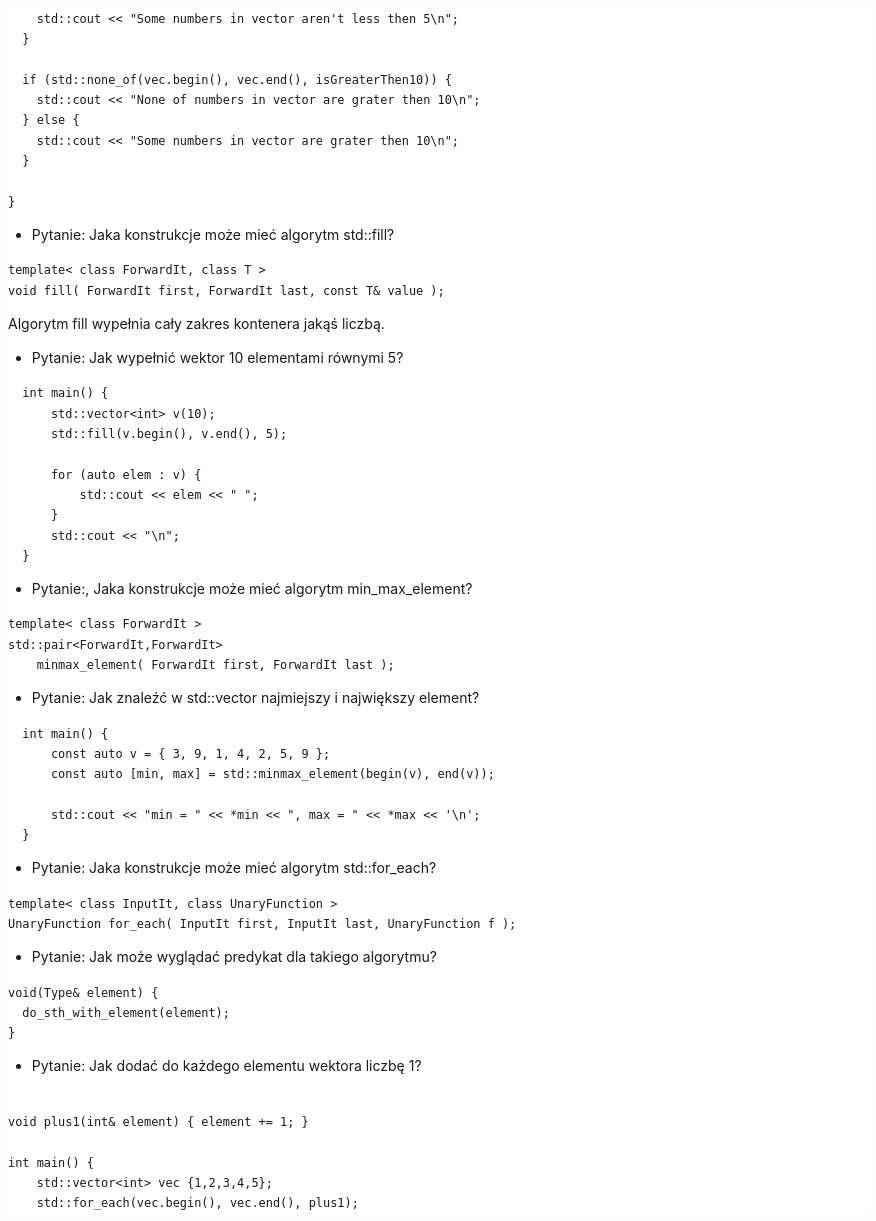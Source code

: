 ```
    std::cout << "Some numbers in vector aren't less then 5\n";
  }

  if (std::none_of(vec.begin(), vec.end(), isGreaterThen10)) {
    std::cout << "None of numbers in vector are grater then 10\n";
  } else {
    std::cout << "Some numbers in vector are grater then 10\n";
  }

}
```

- Pytanie: Jaka konstrukcje może mieć algorytm std::fill?
```
template< class ForwardIt, class T >
void fill( ForwardIt first, ForwardIt last, const T& value );
```

Algorytm fill wypełnia cały zakres kontenera jakąś liczbą.
- Pytanie: Jak wypełnić wektor 10 elementami równymi 5?
```
  int main() {
      std::vector<int> v(10);
      std::fill(v.begin(), v.end(), 5);

      for (auto elem : v) {
          std::cout << elem << " ";
      }
      std::cout << "\n";
  }
```

- Pytanie:, Jaka konstrukcje może mieć algorytm min_max_element?
```
template< class ForwardIt >
std::pair<ForwardIt,ForwardIt>
    minmax_element( ForwardIt first, ForwardIt last );
```
- Pytanie: Jak znaleźć w std::vector najmiejszy i największy element?
```
  int main() {
      const auto v = { 3, 9, 1, 4, 2, 5, 9 };
      const auto [min, max] = std::minmax_element(begin(v), end(v));

      std::cout << "min = " << *min << ", max = " << *max << '\n';
  }
```

- Pytanie: Jaka konstrukcje może mieć algorytm std::for_each?
```
template< class InputIt, class UnaryFunction >
UnaryFunction for_each( InputIt first, InputIt last, UnaryFunction f );
```
- Pytanie: Jak może wyglądać predykat dla takiego algorytmu?
```
void(Type& element) {
  do_sth_with_element(element);
}
```
- Pytanie: Jak dodać do każdego elementu wektora liczbę 1?
```

void plus1(int& element) { element += 1; }

int main() {
    std::vector<int> vec {1,2,3,4,5};
    std::for_each(vec.begin(), vec.end(), plus1);
```